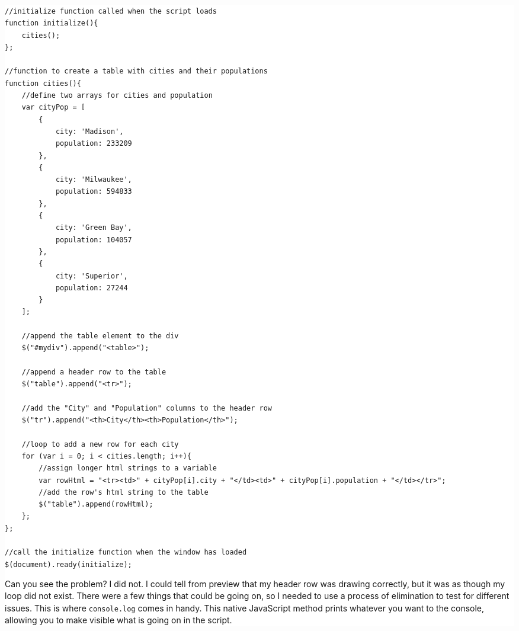     //initialize function called when the script loads
    function initialize(){
        cities();
    };
    
    //function to create a table with cities and their populations
    function cities(){
        //define two arrays for cities and population
        var cityPop = [
            { 
                city: 'Madison',
                population: 233209
            },
            {
                city: 'Milwaukee',
                population: 594833
            },
            {
                city: 'Green Bay',
                population: 104057
            },
            {
                city: 'Superior',
                population: 27244
            }
        ];
    
        //append the table element to the div
        $("#mydiv").append("<table>");
    
        //append a header row to the table
        $("table").append("<tr>");
    
        //add the "City" and "Population" columns to the header row
        $("tr").append("<th>City</th><th>Population</th>");
    
        //loop to add a new row for each city
        for (var i = 0; i < cities.length; i++){
            //assign longer html strings to a variable
            var rowHtml = "<tr><td>" + cityPop[i].city + "</td><td>" + cityPop[i].population + "</td></tr>";
            //add the row's html string to the table
            $("table").append(rowHtml);
        };
    };
    
    //call the initialize function when the window has loaded
    $(document).ready(initialize);


Can you see the problem? I did not. I could tell from preview that my header row was drawing correctly, but it was as though my loop did not exist. There were a few things that could be going on, so I needed to use a process of elimination to test for different issues. This is where `console.log` comes in handy. This native JavaScript method prints whatever you want to the console, allowing you to make visible what is going on in the script.
